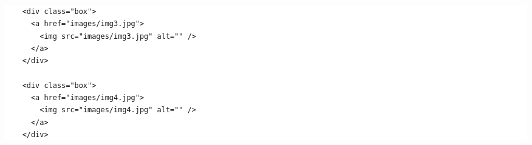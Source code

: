         <div class="box">
          <a href="images/img3.jpg">
            <img src="images/img3.jpg" alt="" />
          </a>
        </div>

        <div class="box">
          <a href="images/img4.jpg">
            <img src="images/img4.jpg" alt="" />
          </a>
        </div>

